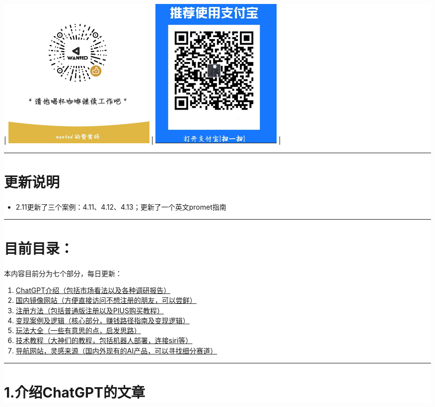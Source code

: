 | ![请稍等片刻](pic/赞赏1.png "赞赏") | ![请稍等片刻](pic/支付宝2.png "支付宝") |  
*****
# 更新说明
- 2.11更新了三个案例：4.11、4.12、4.13；更新了一个英文promet指南
******
# 目前目录：
本内容目前分为七个部分，每日更新：
1. [ChatGPT介绍（包括市场看法以及各种调研报告）](https://github.com/loker-j/Enlightening-ChatGPT-zh/blob/main/README.md#1%E4%BB%8B%E7%BB%8Dchatgpt%E7%9A%84%E6%96%87%E7%AB%A0)
2. [国内镜像网站（方便直接访问不想注册的朋友，可以尝鲜）](https://github.com/loker-j/Enlightening-ChatGPT-zh#2%E5%9B%BD%E5%86%85%E9%95%9C%E5%83%8F%E8%AE%BF%E9%97%AEchatgpt%E7%9A%84%E7%BD%91%E7%AB%99%E4%B8%8D%E4%BF%9D%E8%AF%81%E7%A8%B3%E5%AE%9A)
3. [注册方法（包括普通版注册以及PIUS购买教程）](https://github.com/loker-j/Enlightening-ChatGPT-zh#3%E5%A6%82%E4%BD%95%E6%B3%A8%E5%86%8Cchatgpt%E6%99%AE%E9%80%9A%E7%89%88%E4%BB%A5%E5%8F%8A%E5%A6%82%E4%BD%95%E8%B4%AD%E4%B9%B0plus%E7%89%88)
4. [变现案例及逻辑（核心部分，赚钱路径指南及变现逻辑）](https://github.com/loker-j/Enlightening-ChatGPT-zh#4%E9%82%A3%E4%BA%9B%E5%8F%98%E7%8E%B0%E7%9A%84%E6%A1%88%E4%BE%8B%E5%8F%8A%E5%85%B6%E9%80%BB%E8%BE%91)
5. [玩法大全（一些有意思的点，启发思路）](https://github.com/loker-j/Enlightening-ChatGPT-zh#5chatgpt%E7%8E%A9%E6%B3%95%E5%A4%A7%E5%85%A8)
6. [技术教程（大神们的教程，包括机器人部署，连接siri等）](https://github.com/loker-j/Enlightening-ChatGPT-zh#6%E6%8A%80%E6%9C%AF%E6%95%99%E7%A8%8B%E5%AD%A6%E4%BC%9A%E4%BA%86%E9%82%A3%E4%BD%A0%E5%8F%AF%E4%BB%A5%E5%8D%96%E6%9C%8D%E5%8A%A1%E5%AE%9A%E5%88%B6%E6%9C%8D%E5%8A%A1%E6%9C%89%E9%9C%80%E8%A6%81%E5%AE%9A%E5%88%B6%E6%9C%8D%E5%8A%A1%E7%9A%84%E5%8F%AF%E4%BB%A5%E8%81%94%E7%B3%BB%E6%88%91wanted_2016u)
7. [导航网站，灵感来源（国内外现有的AI产品，可以寻找细分赛道）](https://github.com/loker-j/Enlightening-ChatGPT-zh#7%E5%9B%BD%E5%A4%96ai%E5%B7%A5%E5%85%B7%E7%BD%91%E7%AB%99)
******
# 1.介绍ChatGPT的文章
